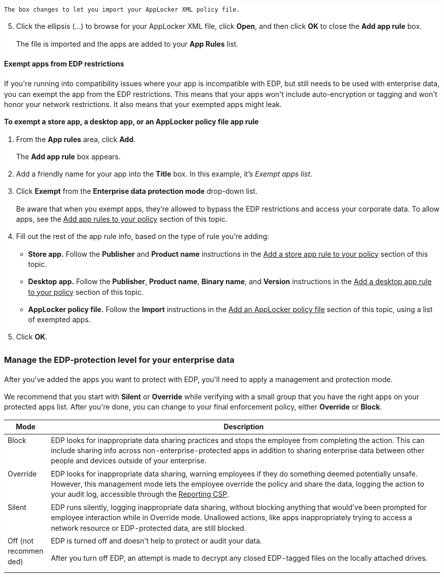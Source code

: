    The box changes to let you import your AppLocker XML policy file.

5. Click the ellipsis (...) to browse for your AppLocker XML file, click **Open**, and then click **OK** to close the **Add app rule** box.

    The file is imported and the apps are added to your **App Rules** list.

#### Exempt apps from EDP restrictions
If you're running into compatibility issues where your app is incompatible with EDP, but still needs to be used with enterprise data, you can exempt the app from the EDP restrictions. This means that your apps won't include auto-encryption or tagging and won't honor your network restrictions. It also means that your exempted apps might leak.

**To exempt a store app, a desktop app, or an AppLocker policy file app rule**

1.	From the **App rules** area, click **Add**.
    
    The **Add app rule** box appears.

2.	Add a friendly name for your app into the **Title** box. In this example, it’s *Exempt apps list*.

3.	Click **Exempt** from the **Enterprise data protection mode** drop-down list.

    Be aware that when you exempt apps, they’re allowed to bypass the EDP restrictions and access your corporate data. To allow apps, see the [Add app rules to your policy](#add-app-rules-to-your-policy) section of this topic.

4.	Fill out the rest of the app rule info, based on the type of rule you’re adding:

    - **Store app.** Follow the **Publisher** and **Product name** instructions in the [Add a store app rule to your policy](#add-a-store-app-rule-to-your-policy) section of this topic.

    - **Desktop app.** Follow the **Publisher**, **Product name**, **Binary name**, and **Version** instructions in the [Add a desktop app rule to your policy](#add-a-desktop-app-rule-to-your-policy) section of this topic.

    - **AppLocker policy file.** Follow the **Import** instructions in the [Add an AppLocker policy file](#add-an-applocker-policy-file) section of this topic, using a list of exempted apps.

5.	Click **OK**.

### Manage the EDP-protection level for your enterprise data
After you've added the apps you want to protect with EDP, you'll need to apply a management and protection mode.

We recommend that you start with **Silent** or **Override** while verifying with a small group that you have the right apps on your protected apps list. After you're done, you can change to your final enforcement policy, either **Override** or **Block**.

|Mode |Description |
|-----|------------|
|Block |EDP looks for inappropriate data sharing practices and stops the employee from completing the action. This can include sharing info across non-enterprise-protected apps in addition to sharing enterprise data between other people and devices outside of your enterprise.|
|Override |EDP looks for inappropriate data sharing, warning employees if they do something deemed potentially unsafe. However, this management mode lets the employee override the policy and share the data, logging the action to your audit log, accessible through the [Reporting CSP](http://go.microsoft.com/fwlink/p/?LinkID=746459). |
|Silent |EDP runs silently, logging inappropriate data sharing, without blocking anything that would’ve been prompted for employee interaction while in Override mode. Unallowed actions, like apps inappropriately trying to access a network resource or EDP-protected data, are still blocked.|
|Off (not recommended) |EDP is turned off and doesn't help to protect or audit your data.<p>After you turn off EDP, an attempt is made to decrypt any closed EDP-tagged files on the locally attached drives.|
